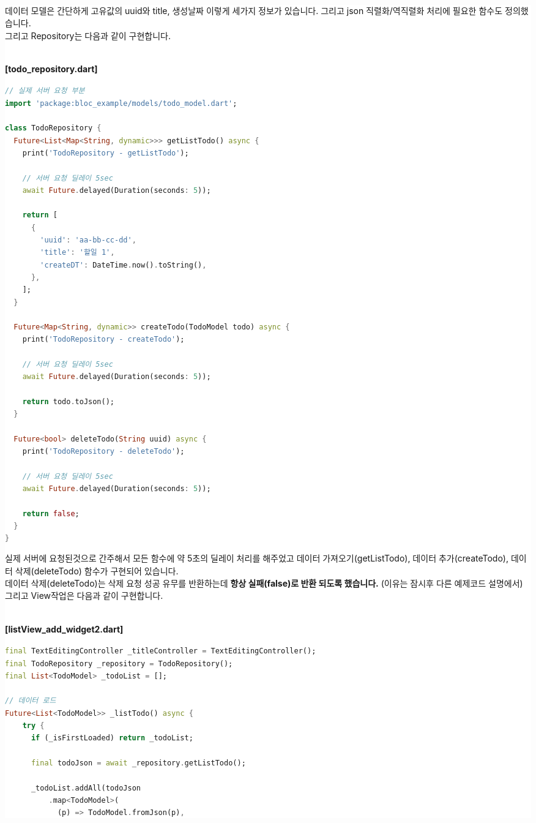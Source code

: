 데이터 모델은 간단하게 고유값의 uuid와 title, 생성날짜 이렇게 세가지 정보가 있습니다. 그리고 json 직렬화/역직렬화 처리에 필요한 함수도 정의했습니다.<br/>
그리고 Repository는 다음과 같이 구현합니다.<br/><br/>

**[todo_repository.dart]**<br/>
```dart
// 실제 서버 요청 부분
import 'package:bloc_example/models/todo_model.dart';

class TodoRepository {
  Future<List<Map<String, dynamic>>> getListTodo() async {
    print('TodoRepository - getListTodo');

    // 서버 요청 딜레이 5sec
    await Future.delayed(Duration(seconds: 5));

    return [
      {
        'uuid': 'aa-bb-cc-dd',
        'title': '할일 1',
        'createDT': DateTime.now().toString(),
      },
    ];
  }

  Future<Map<String, dynamic>> createTodo(TodoModel todo) async {
    print('TodoRepository - createTodo');

    // 서버 요청 딜레이 5sec
    await Future.delayed(Duration(seconds: 5));

    return todo.toJson();
  }

  Future<bool> deleteTodo(String uuid) async {
    print('TodoRepository - deleteTodo');

    // 서버 요청 딜레이 5sec
    await Future.delayed(Duration(seconds: 5));

    return false;
  }
}
```

실제 서버에 요청된것으로 간주해서 모든 함수에 약 5초의 딜레이 처리를 해주었고 데이터 가져오기(getListTodo), 데이터 추가(createTodo), 데이터 삭제(deleteTodo) 함수가 구현되어 있습니다.<br/>
데이터 삭제(deleteTodo)는 삭제 요청 성공 유무를 반환하는데 **항상 실패(false)로 반환 되도록 했습니다.** (이유는 잠시후 다른 예제코드 설명에서)<br/>
그리고 View작업은 다음과 같이 구현합니다.<br/><br/>

**[listView_add_widget2.dart]**

```dart
final TextEditingController _titleController = TextEditingController();
final TodoRepository _repository = TodoRepository();
final List<TodoModel> _todoList = [];

// 데이터 로드
Future<List<TodoModel>> _listTodo() async {
    try {
      if (_isFirstLoaded) return _todoList;

      final todoJson = await _repository.getListTodo();

      _todoList.addAll(todoJson
          .map<TodoModel>(
            (p) => TodoModel.fromJson(p),
```